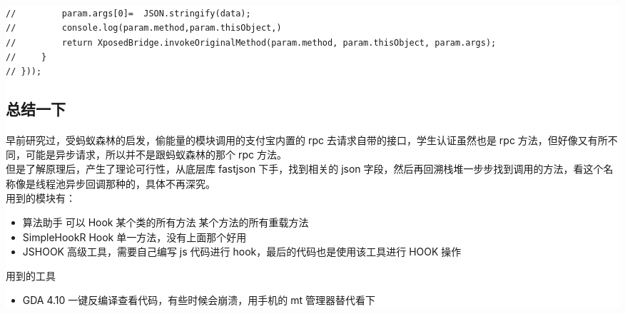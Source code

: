     //         param.args[0]=  JSON.stringify(data);
    //         console.log(param.method,param.thisObject,)
    //         return XposedBridge.invokeOriginalMethod(param.method, param.thisObject, param.args);
    //     }
    // }));

## 总结一下

早前研究过，受蚂蚁森林的启发，偷能量的模块调用的支付宝内置的 rpc 去请求自带的接口，学生认证虽然也是 rpc 方法，但好像又有所不同，可能是异步请求，所以并不是跟蚂蚁森林的那个 rpc 方法。  
但是了解原理后，产生了理论可行性，从底层库 fastjson 下手，找到相关的 json 字段，然后再回溯栈堆一步步找到调用的方法，看这个名称像是线程池异步回调那种的，具体不再深究。  
用到的模块有：

- 算法助手 可以 Hook 某个类的所有方法 某个方法的所有重载方法
- SimpleHookR Hook 单一方法，没有上面那个好用
- JSHOOK 高级工具，需要自己编写 js 代码进行 hook，最后的代码也是使用该工具进行 HOOK 操作

用到的工具

- GDA 4.10 一键反编译查看代码，有些时候会崩溃，用手机的 mt 管理器替代看下
